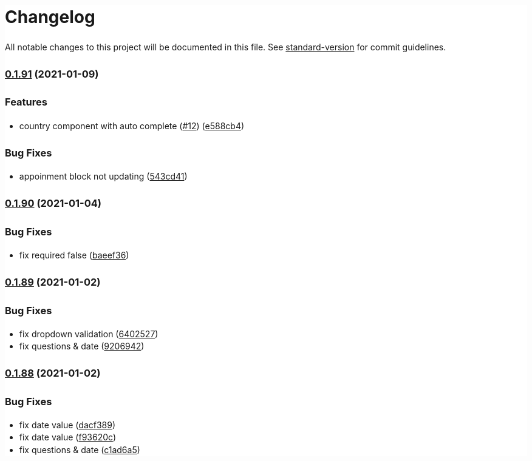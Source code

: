 # Changelog

All notable changes to this project will be documented in this file. See [standard-version](https://github.com/conventional-changelog/standard-version) for commit guidelines.

### [0.1.91](https://github.com/harryy2510/dnd-editor/compare/v0.1.90...v0.1.91) (2021-01-09)


### Features

* country component with auto complete ([#12](https://github.com/harryy2510/dnd-editor/issues/12)) ([e588cb4](https://github.com/harryy2510/dnd-editor/commit/e588cb4420480f79649962535f2a19e8f7cc920a))


### Bug Fixes

* appoinment block not updating ([543cd41](https://github.com/harryy2510/dnd-editor/commit/543cd4108ab79e3d99a73817c54d7f936cbe1582))

### [0.1.90](https://github.com/harryy2510/dnd-editor/compare/v0.1.89...v0.1.90) (2021-01-04)


### Bug Fixes

* fix required false ([baeef36](https://github.com/harryy2510/dnd-editor/commit/baeef36cfe70816de032c68b71c62693c7b9a545))

### [0.1.89](https://github.com/harryy2510/dnd-editor/compare/v0.1.88...v0.1.89) (2021-01-02)


### Bug Fixes

* fix dropdown validation ([6402527](https://github.com/harryy2510/dnd-editor/commit/6402527351bdec62fe0659cf3af1f4ff66caa651))
* fix questions & date ([9206942](https://github.com/harryy2510/dnd-editor/commit/9206942430ebb1b7aedfb4f98e15d1761a87fcc8))

### [0.1.88](https://github.com/harryy2510/dnd-editor/compare/v0.1.87...v0.1.88) (2021-01-02)


### Bug Fixes

* fix date value ([dacf389](https://github.com/harryy2510/dnd-editor/commit/dacf3890632cd1090d008c9d93c2bdeb0f649321))
* fix date value ([f93620c](https://github.com/harryy2510/dnd-editor/commit/f93620c8e0c5acd47e449c098f553c28a3511ae0))
* fix questions & date ([c1ad6a5](https://github.com/harryy2510/dnd-editor/commit/c1ad6a54657b14a464ff6b10532d47f8c908505c))
